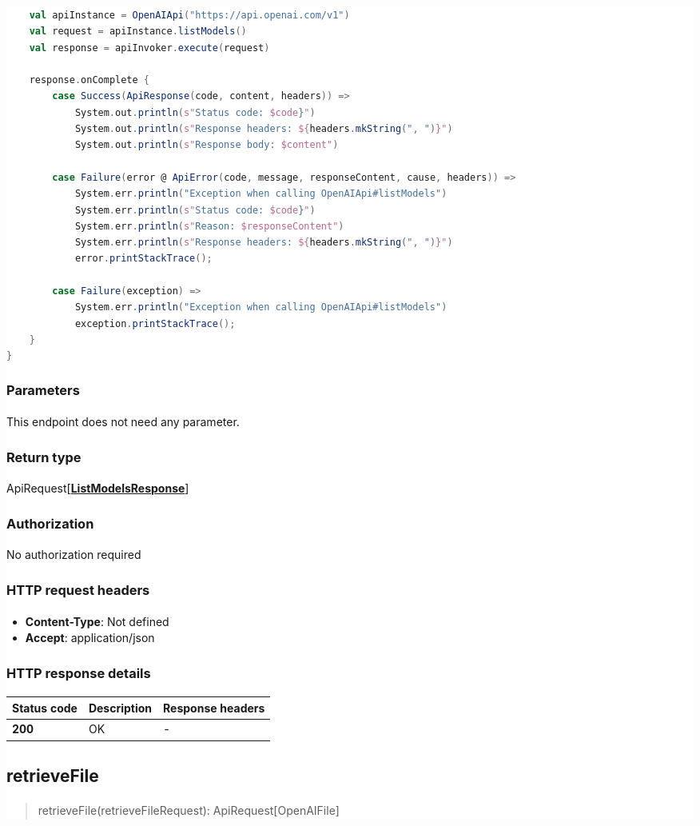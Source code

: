 ```scala
    val apiInstance = OpenAIApi("https://api.openai.com/v1")    
    val request = apiInstance.listModels()
    val response = apiInvoker.execute(request)

    response.onComplete {
        case Success(ApiResponse(code, content, headers)) =>
            System.out.println(s"Status code: $code}")
            System.out.println(s"Response headers: ${headers.mkString(", ")}")
            System.out.println(s"Response body: $content")
        
        case Failure(error @ ApiError(code, message, responseContent, cause, headers)) =>
            System.err.println("Exception when calling OpenAIApi#listModels")
            System.err.println(s"Status code: $code}")
            System.err.println(s"Reason: $responseContent")
            System.err.println(s"Response headers: ${headers.mkString(", ")}")
            error.printStackTrace();

        case Failure(exception) => 
            System.err.println("Exception when calling OpenAIApi#listModels")
            exception.printStackTrace();
    }
}
```

### Parameters

This endpoint does not need any parameter.

### Return type

ApiRequest[[**ListModelsResponse**](ListModelsResponse.md)]


### Authorization

No authorization required

### HTTP request headers

- **Content-Type**: Not defined
- **Accept**: application/json

### HTTP response details
| Status code | Description | Response headers |
|-------------|-------------|------------------|
| **200** | OK |  -  |


## retrieveFile

> retrieveFile(retrieveFileRequest): ApiRequest[OpenAIFile]
